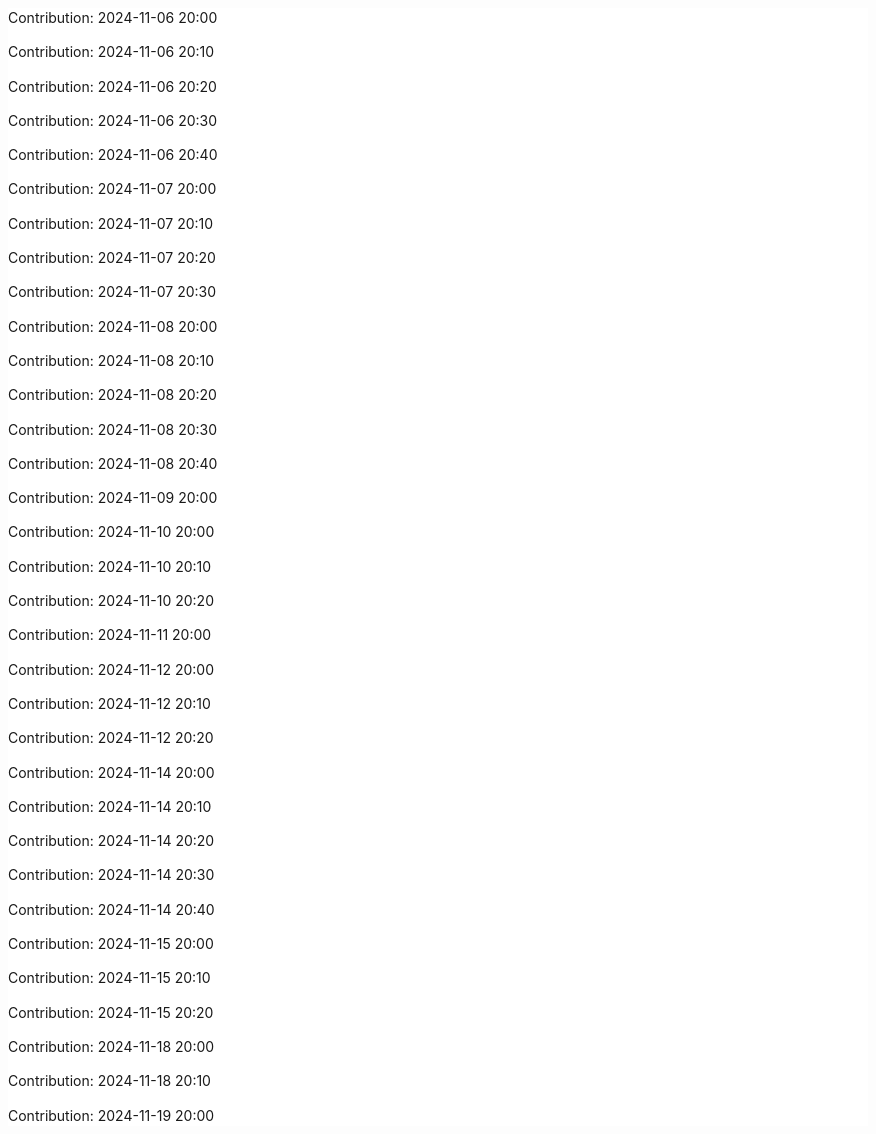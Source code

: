 Contribution: 2024-11-06 20:00

Contribution: 2024-11-06 20:10

Contribution: 2024-11-06 20:20

Contribution: 2024-11-06 20:30

Contribution: 2024-11-06 20:40

Contribution: 2024-11-07 20:00

Contribution: 2024-11-07 20:10

Contribution: 2024-11-07 20:20

Contribution: 2024-11-07 20:30

Contribution: 2024-11-08 20:00

Contribution: 2024-11-08 20:10

Contribution: 2024-11-08 20:20

Contribution: 2024-11-08 20:30

Contribution: 2024-11-08 20:40

Contribution: 2024-11-09 20:00

Contribution: 2024-11-10 20:00

Contribution: 2024-11-10 20:10

Contribution: 2024-11-10 20:20

Contribution: 2024-11-11 20:00

Contribution: 2024-11-12 20:00

Contribution: 2024-11-12 20:10

Contribution: 2024-11-12 20:20

Contribution: 2024-11-14 20:00

Contribution: 2024-11-14 20:10

Contribution: 2024-11-14 20:20

Contribution: 2024-11-14 20:30

Contribution: 2024-11-14 20:40

Contribution: 2024-11-15 20:00

Contribution: 2024-11-15 20:10

Contribution: 2024-11-15 20:20

Contribution: 2024-11-18 20:00

Contribution: 2024-11-18 20:10

Contribution: 2024-11-19 20:00
